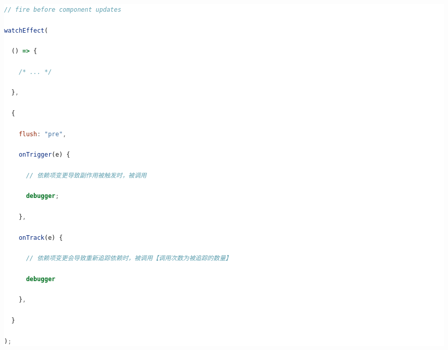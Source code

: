 ```js
// fire before component updates

watchEffect(

  () => {

    /* ... */

  },

  {

    flush: "pre",

    onTrigger(e) {

      // 依赖项变更导致副作用被触发时，被调用

      debugger;

    },

    onTrack(e) {

      // 依赖项变更会导致重新追踪依赖时，被调用【调用次数为被追踪的数量】

      debugger

    },

  }

);
```

